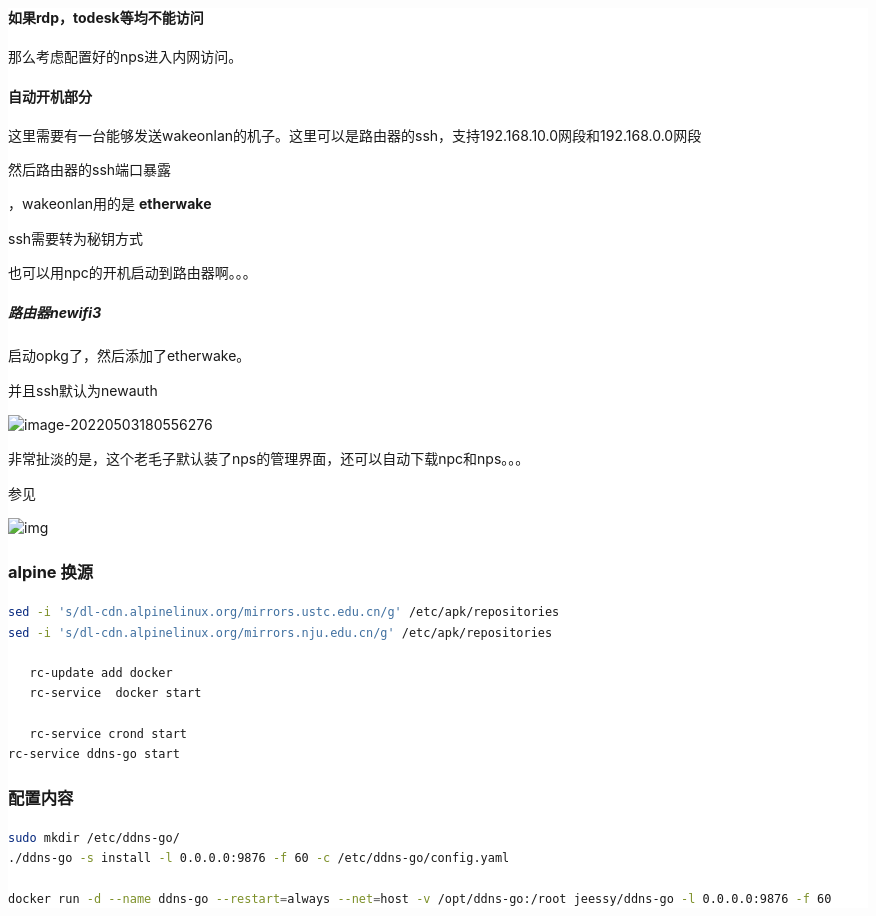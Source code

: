#### 如果rdp，todesk等均不能访问

那么考虑配置好的nps进入内网访问。



#### 自动开机部分

这里需要有一台能够发送wakeonlan的机子。这里可以是路由器的ssh，支持192.168.10.0网段和192.168.0.0网段

然后路由器的ssh端口暴露

，wakeonlan用的是 **etherwake**

ssh需要转为秘钥方式

也可以用npc的开机启动到路由器啊。。。

##### 路由器newifi3

启动opkg了，然后添加了etherwake。

并且ssh默认为newauth

![image-20220503180556276](https://res.cloudinary.com/dbzr1zvpf/image/upload/v1651572366/2022/05/e08a64ebd467d7a2405dd9b3f3aae09d.webp)

非常扯淡的是，这个老毛子默认装了nps的管理界面，还可以自动下载npc和nps。。。

参见

![img](https://res.cloudinary.com/dbzr1zvpf/image/upload/v1651573238/2022/05/88b24a03bbd0d255f2b1f2a891f95f36.webp)

### alpine 换源

```Bash
sed -i 's/dl-cdn.alpinelinux.org/mirrors.ustc.edu.cn/g' /etc/apk/repositories
sed -i 's/dl-cdn.alpinelinux.org/mirrors.nju.edu.cn/g' /etc/apk/repositories

   rc-update add docker
   rc-service  docker start
   
   rc-service crond start
rc-service ddns-go start
```



> 

### 配置内容

```Bash
sudo mkdir /etc/ddns-go/
./ddns-go -s install -l 0.0.0.0:9876 -f 60 -c /etc/ddns-go/config.yaml 

docker run -d --name ddns-go --restart=always --net=host -v /opt/ddns-go:/root jeessy/ddns-go -l 0.0.0.0:9876 -f 60 

```
